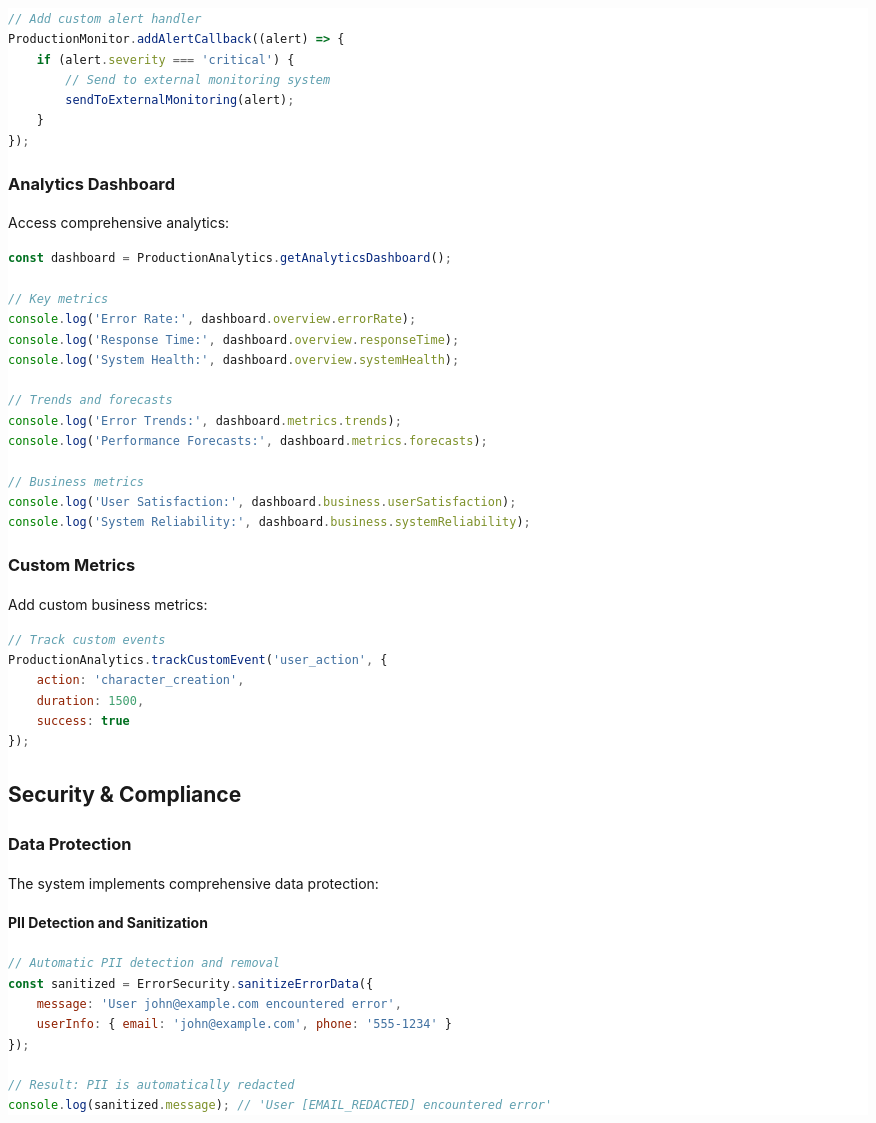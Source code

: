 ```javascript
// Add custom alert handler
ProductionMonitor.addAlertCallback((alert) => {
    if (alert.severity === 'critical') {
        // Send to external monitoring system
        sendToExternalMonitoring(alert);
    }
});
```

### Analytics Dashboard

Access comprehensive analytics:

```javascript
const dashboard = ProductionAnalytics.getAnalyticsDashboard();

// Key metrics
console.log('Error Rate:', dashboard.overview.errorRate);
console.log('Response Time:', dashboard.overview.responseTime);
console.log('System Health:', dashboard.overview.systemHealth);

// Trends and forecasts
console.log('Error Trends:', dashboard.metrics.trends);
console.log('Performance Forecasts:', dashboard.metrics.forecasts);

// Business metrics
console.log('User Satisfaction:', dashboard.business.userSatisfaction);
console.log('System Reliability:', dashboard.business.systemReliability);
```

### Custom Metrics

Add custom business metrics:

```javascript
// Track custom events
ProductionAnalytics.trackCustomEvent('user_action', {
    action: 'character_creation',
    duration: 1500,
    success: true
});
```

## Security & Compliance

### Data Protection

The system implements comprehensive data protection:

#### PII Detection and Sanitization

```javascript
// Automatic PII detection and removal
const sanitized = ErrorSecurity.sanitizeErrorData({
    message: 'User john@example.com encountered error',
    userInfo: { email: 'john@example.com', phone: '555-1234' }
});

// Result: PII is automatically redacted
console.log(sanitized.message); // 'User [EMAIL_REDACTED] encountered error'
```
